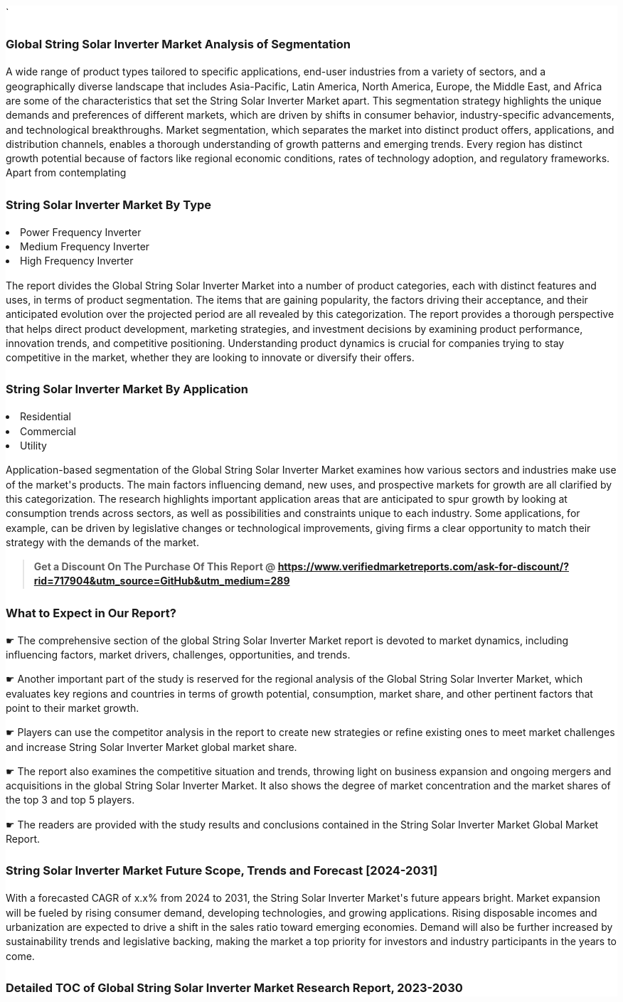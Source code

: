 `</h3><h3 id="" class="">Global&nbsp;String Solar Inverter Market Analysis of Segmentation</h3><p id="" class="">A wide range of product types tailored to specific applications, end-user industries from a variety of sectors, and a geographically diverse landscape that includes Asia-Pacific, Latin America, North America, Europe, the Middle East, and Africa are some of the characteristics that set the String Solar Inverter Market apart. This segmentation strategy highlights the unique demands and preferences of different markets, which are driven by shifts in consumer behavior, industry-specific advancements, and technological breakthroughs. Market segmentation, which separates the market into distinct product offers, applications, and distribution channels, enables a thorough understanding of growth patterns and emerging trends. Every region has distinct growth potential because of factors like regional economic conditions, rates of technology adoption, and regulatory frameworks. Apart from contemplating</p><h3 id="" class="">String Solar Inverter Market&nbsp;By Type</h3><p></Li><Li>Power Frequency Inverter</Li><Li> Medium Frequency Inverter</Li><Li> High Frequency Inverter</p><div class="article-main__content" data-test-id="publishing-text-block"><p>The report divides the Global String Solar Inverter Market into a number of product categories, each with distinct features and uses, in terms of product segmentation. The items that are gaining popularity, the factors driving their acceptance, and their anticipated evolution over the projected period are all revealed by this categorization. The report provides a thorough perspective that helps direct product development, marketing strategies, and investment decisions by examining product performance, innovation trends, and competitive positioning. Understanding product dynamics is crucial for companies trying to stay competitive in the market, whether they are looking to innovate or diversify their offers.</p></div><h3 id="" class="">String Solar Inverter Market&nbsp;By Application</h3><p class=""></Li><Li>Residential</Li><Li> Commercial</Li><Li> Utility</p><div class="article-main__content" data-test-id="publishing-text-block"><p>Application-based segmentation of the Global String Solar Inverter Market examines how various sectors and industries make use of the market's products. The main factors influencing demand, new uses, and prospective markets for growth are all clarified by this categorization. The research highlights important application areas that are anticipated to spur growth by looking at consumption trends across sectors, as well as possibilities and constraints unique to each industry. Some applications, for example, can be driven by legislative changes or technological improvements, giving firms a clear opportunity to match their strategy with the demands of the market.</p></div><blockquote id="" class=""><strong>Get a Discount On The Purchase Of This Report @ <a href="https://www.verifiedmarketreports.com/ask-for-discount/?rid=717904&utm_source=GitHub&utm_medium=289" target="_blank">https://www.verifiedmarketreports.com/ask-for-discount/?rid=717904&utm_source=GitHub&utm_medium=289</a></strong></blockquote><div class="article-main__content" data-test-id="publishing-text-block"><h3><span class="">What to Expect in Our Report?</span></h3></div><div class="article-main__content" data-test-id="publishing-text-block"><p><span class="">☛ The comprehensive section of the global String Solar Inverter Market report is devoted to market dynamics, including influencing factors, market drivers, challenges, opportunities, and trends.</span></p></div><div class="article-main__content" data-test-id="publishing-text-block"><p><span class="">☛ Another important part of the study is reserved for the regional analysis of the Global String Solar Inverter Market, which evaluates key regions and countries in terms of growth potential, consumption, market share, and other pertinent factors that point to their market growth.</span></p></div><div class="article-main__content" data-test-id="publishing-text-block"><p><span class="">☛ Players can use the competitor analysis in the report to create new strategies or refine existing ones to meet market challenges and increase String Solar Inverter Market global market share.</span></p></div><div class="article-main__content" data-test-id="publishing-text-block"><p><span class="">☛ The report also examines the competitive situation and trends, throwing light on business expansion and ongoing mergers and acquisitions in the global String Solar Inverter Market. It also shows the degree of market concentration and the market shares of the top 3 and top 5 players.</span></p></div><div class="article-main__content" data-test-id="publishing-text-block"><p><span class="">☛ The readers are provided with the study results and conclusions contained in the String Solar Inverter Market Global Market Report.</span></p></div><div class="article-main__content" data-test-id="publishing-text-block"><h3><span class="">String Solar Inverter Market Future Scope, Trends and Forecast [2024-2031]</span></h3></div><div class="article-main__content" data-test-id="publishing-text-block"><p><span class="">With a forecasted CAGR of x.x% from 2024 to 2031, the String Solar Inverter Market's future appears bright. Market expansion will be fueled by rising consumer demand, developing technologies, and growing applications. Rising disposable incomes and urbanization are expected to drive a shift in the sales ratio toward emerging economies. Demand will also be further increased by sustainability trends and legislative backing, making the market a top priority for investors and industry participants in the years to come. <br /> </span></p></div><h3 id="" class="">Detailed TOC of Global String Solar Inverter Market Research Report, 2023-2030</h3><p id="" class="">
